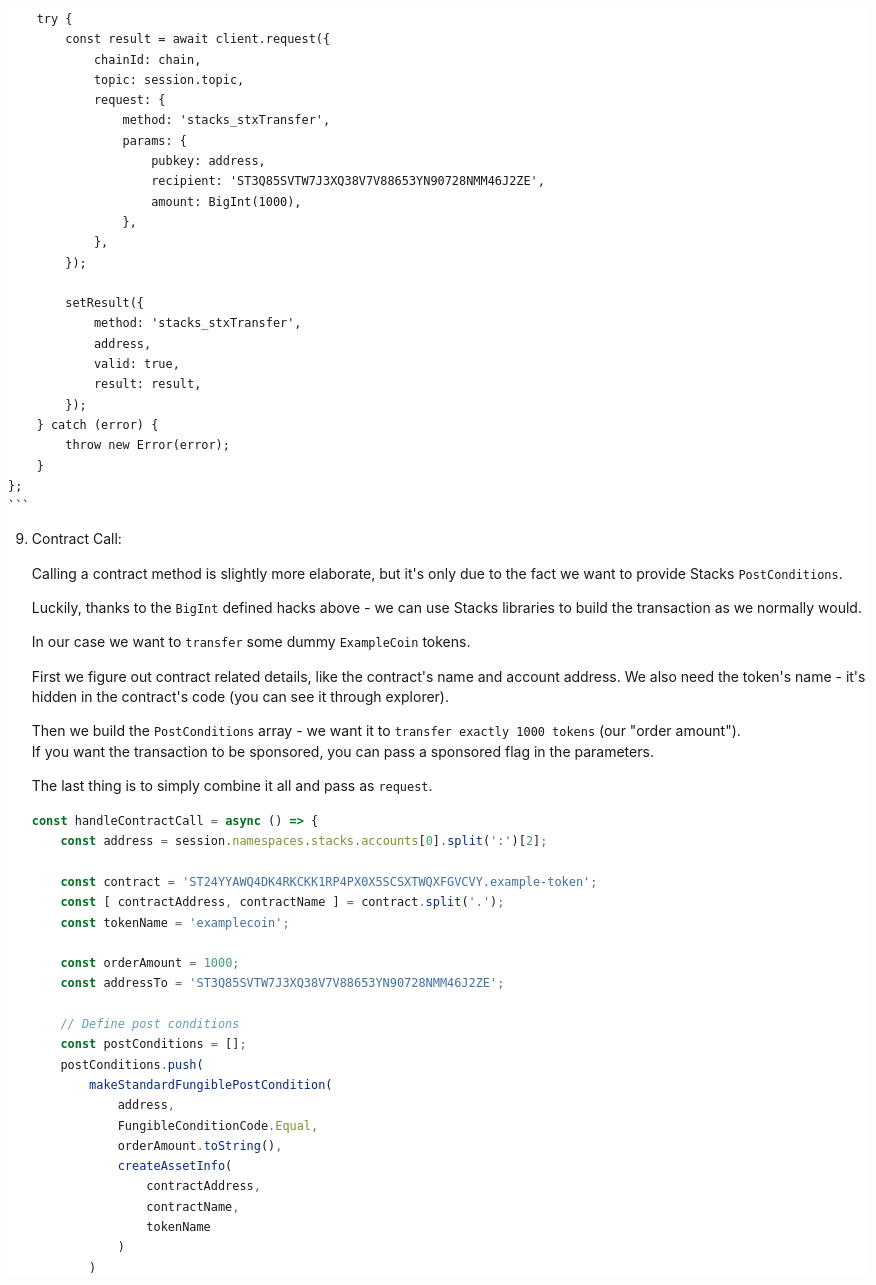         try {
            const result = await client.request({
                chainId: chain,
                topic: session.topic,
                request: {
                    method: 'stacks_stxTransfer',
                    params: {
                        pubkey: address, 
                        recipient: 'ST3Q85SVTW7J3XQ38V7V88653YN90728NMM46J2ZE',
                        amount: BigInt(1000),
                    },
                },
            });

            setResult({
                method: 'stacks_stxTransfer',
                address,
                valid: true,
                result: result,
            });
        } catch (error) {
            throw new Error(error);
        }
    };
    ```
9.  Contract Call:

    Calling a contract method is slightly more elaborate, but it's only due to the fact we want to provide Stacks `PostConditions`.

    Luckily, thanks to the `BigInt` defined hacks above - we can use Stacks libraries to build the transaction as we normally would.

    In our case we want to `transfer` some dummy `ExampleCoin` tokens.

    First we figure out contract related details, like the contract's name and account address. We also need the token's name - it's hidden in the contract's code (you can see it through explorer).

    Then we build the `PostConditions` array - we want it to `transfer exactly 1000 tokens` (our "order amount").\
    If you want the transaction to be sponsored, you can pass a sponsored flag in the parameters.&#x20;

    The last thing is to simply combine it all and pass as `request`.

    ```javascript
    const handleContractCall = async () => {
        const address = session.namespaces.stacks.accounts[0].split(':')[2];

        const contract = 'ST24YYAWQ4DK4RKCKK1RP4PX0X5SCSXTWQXFGVCVY.example-token';
        const [ contractAddress, contractName ] = contract.split('.');
        const tokenName = 'examplecoin'; 

        const orderAmount = 1000; 
        const addressTo = 'ST3Q85SVTW7J3XQ38V7V88653YN90728NMM46J2ZE';

        // Define post conditions
        const postConditions = [];
        postConditions.push(
            makeStandardFungiblePostCondition(
                address,
                FungibleConditionCode.Equal,
                orderAmount.toString(),
                createAssetInfo(
                    contractAddress,
                    contractName,
                    tokenName
                )
            )
